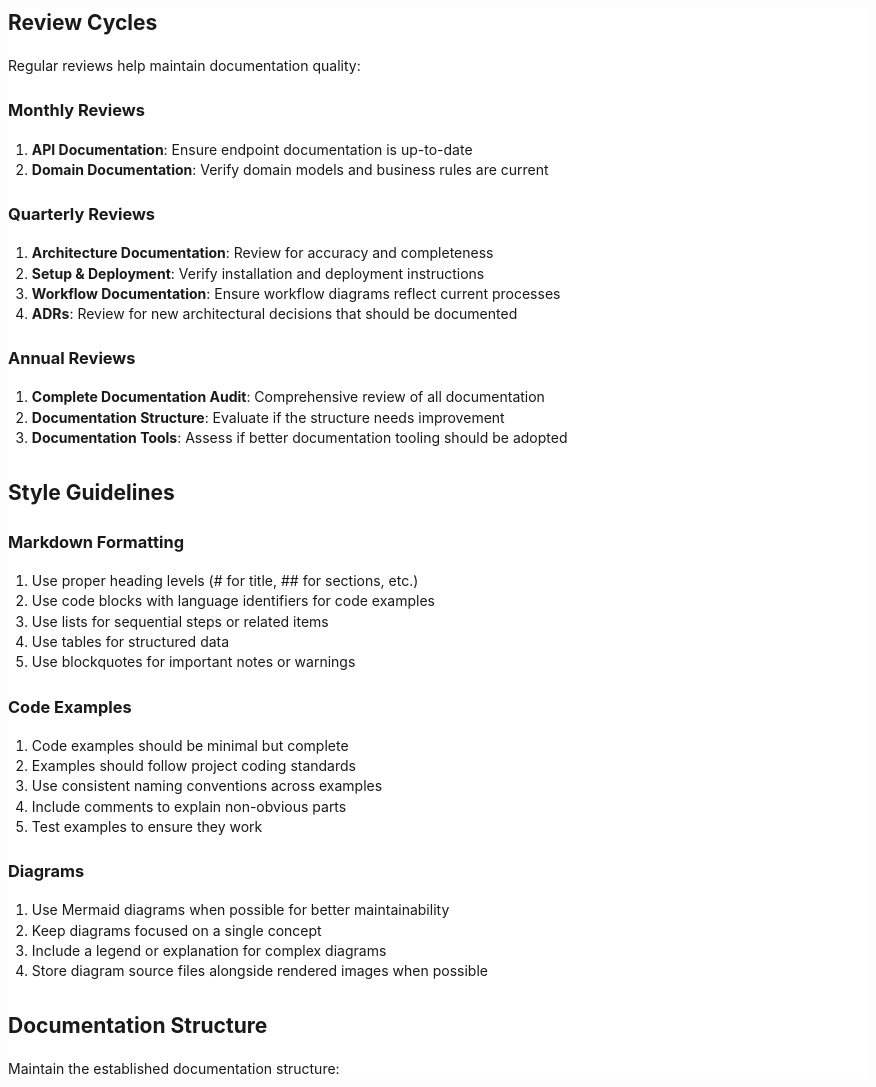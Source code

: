 ## Review Cycles

Regular reviews help maintain documentation quality:

### Monthly Reviews

1. **API Documentation**: Ensure endpoint documentation is up-to-date
2. **Domain Documentation**: Verify domain models and business rules are current

### Quarterly Reviews

1. **Architecture Documentation**: Review for accuracy and completeness
2. **Setup & Deployment**: Verify installation and deployment instructions
3. **Workflow Documentation**: Ensure workflow diagrams reflect current processes
4. **ADRs**: Review for new architectural decisions that should be documented

### Annual Reviews

1. **Complete Documentation Audit**: Comprehensive review of all documentation
2. **Documentation Structure**: Evaluate if the structure needs improvement
3. **Documentation Tools**: Assess if better documentation tooling should be adopted

## Style Guidelines

### Markdown Formatting

1. Use proper heading levels (# for title, ## for sections, etc.)
2. Use code blocks with language identifiers for code examples
3. Use lists for sequential steps or related items
4. Use tables for structured data
5. Use blockquotes for important notes or warnings

### Code Examples

1. Code examples should be minimal but complete
2. Examples should follow project coding standards
3. Use consistent naming conventions across examples
4. Include comments to explain non-obvious parts
5. Test examples to ensure they work

### Diagrams

1. Use Mermaid diagrams when possible for better maintainability
2. Keep diagrams focused on a single concept
3. Include a legend or explanation for complex diagrams
4. Store diagram source files alongside rendered images when possible

## Documentation Structure

Maintain the established documentation structure:
